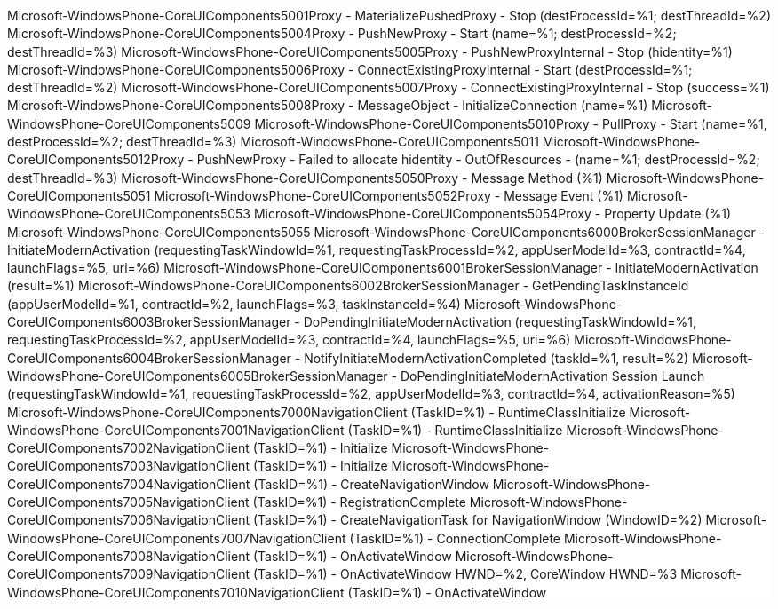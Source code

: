 <tr><td>Microsoft-WindowsPhone-CoreUIComponents</td><td>5001</td><td>Proxy - MaterializePushedProxy - Stop (destProcessId=%1; destThreadId=%2)</td></tr>
<tr><td>Microsoft-WindowsPhone-CoreUIComponents</td><td>5004</td><td>Proxy - PushNewProxy - Start (name=%1; destProcessId=%2; destThreadId=%3)</td></tr>
<tr><td>Microsoft-WindowsPhone-CoreUIComponents</td><td>5005</td><td>Proxy - PushNewProxyInternal - Stop (hidentity=%1)</td></tr>
<tr><td>Microsoft-WindowsPhone-CoreUIComponents</td><td>5006</td><td>Proxy - ConnectExistingProxyInternal - Start (destProcessId=%1; destThreadId=%2)</td></tr>
<tr><td>Microsoft-WindowsPhone-CoreUIComponents</td><td>5007</td><td>Proxy - ConnectExistingProxyInternal - Stop (success=%1)</td></tr>
<tr><td>Microsoft-WindowsPhone-CoreUIComponents</td><td>5008</td><td>Proxy - MessageObject - InitializeConnection (name=%1)</td></tr>
<tr><td>Microsoft-WindowsPhone-CoreUIComponents</td><td>5009</td><td></td></tr>
<tr><td>Microsoft-WindowsPhone-CoreUIComponents</td><td>5010</td><td>Proxy - PullProxy - Start (name=%1, destProcessId=%2; destThreadId=%3)</td></tr>
<tr><td>Microsoft-WindowsPhone-CoreUIComponents</td><td>5011</td><td></td></tr>
<tr><td>Microsoft-WindowsPhone-CoreUIComponents</td><td>5012</td><td>Proxy - PushNewProxy - Failed to allocate hidentity - OutOfResources - (name=%1; destProcessId=%2; destThreadId=%3)</td></tr>
<tr><td>Microsoft-WindowsPhone-CoreUIComponents</td><td>5050</td><td>Proxy - Message Method (%1)</td></tr>
<tr><td>Microsoft-WindowsPhone-CoreUIComponents</td><td>5051</td><td></td></tr>
<tr><td>Microsoft-WindowsPhone-CoreUIComponents</td><td>5052</td><td>Proxy - Message Event (%1)</td></tr>
<tr><td>Microsoft-WindowsPhone-CoreUIComponents</td><td>5053</td><td></td></tr>
<tr><td>Microsoft-WindowsPhone-CoreUIComponents</td><td>5054</td><td>Proxy - Property Update (%1)</td></tr>
<tr><td>Microsoft-WindowsPhone-CoreUIComponents</td><td>5055</td><td></td></tr>
<tr><td>Microsoft-WindowsPhone-CoreUIComponents</td><td>6000</td><td>BrokerSessionManager - InitiateModernActivation (requestingTaskWindowId=%1, requestingTaskProcessId=%2, appUserModelId=%3, contractId=%4, launchFlags=%5, uri=%6)</td></tr>
<tr><td>Microsoft-WindowsPhone-CoreUIComponents</td><td>6001</td><td>BrokerSessionManager - InitiateModernActivation (result=%1)</td></tr>
<tr><td>Microsoft-WindowsPhone-CoreUIComponents</td><td>6002</td><td>BrokerSessionManager - GetPendingTaskInstanceId (appUserModelId=%1, contractId=%2, launchFlags=%3, taskInstanceId=%4)</td></tr>
<tr><td>Microsoft-WindowsPhone-CoreUIComponents</td><td>6003</td><td>BrokerSessionManager - DoPendingInitiateModernActivation (requestingTaskWindowId=%1, requestingTaskProcessId=%2, appUserModelId=%3, contractId=%4, launchFlags=%5, uri=%6)</td></tr>
<tr><td>Microsoft-WindowsPhone-CoreUIComponents</td><td>6004</td><td>BrokerSessionManager - NotifyInitiateModernActivationCompleted (taskId=%1, result=%2)</td></tr>
<tr><td>Microsoft-WindowsPhone-CoreUIComponents</td><td>6005</td><td>BrokerSessionManager - DoPendingInitiateModernActivation Session Launch (requestingTaskWindowId=%1, requestingTaskProcessId=%2, appUserModelId=%3, contractId=%4, activationReason=%5)</td></tr>
<tr><td>Microsoft-WindowsPhone-CoreUIComponents</td><td>7000</td><td>NavigationClient (TaskID=%1) - RuntimeClassInitialize</td></tr>
<tr><td>Microsoft-WindowsPhone-CoreUIComponents</td><td>7001</td><td>NavigationClient (TaskID=%1) - RuntimeClassInitialize</td></tr>
<tr><td>Microsoft-WindowsPhone-CoreUIComponents</td><td>7002</td><td>NavigationClient (TaskID=%1) - Initialize</td></tr>
<tr><td>Microsoft-WindowsPhone-CoreUIComponents</td><td>7003</td><td>NavigationClient (TaskID=%1) - Initialize</td></tr>
<tr><td>Microsoft-WindowsPhone-CoreUIComponents</td><td>7004</td><td>NavigationClient (TaskID=%1) - CreateNavigationWindow</td></tr>
<tr><td>Microsoft-WindowsPhone-CoreUIComponents</td><td>7005</td><td>NavigationClient (TaskID=%1) - RegistrationComplete</td></tr>
<tr><td>Microsoft-WindowsPhone-CoreUIComponents</td><td>7006</td><td>NavigationClient (TaskID=%1) - CreateNavigationTask for NavigationWindow (WindowID=%2)</td></tr>
<tr><td>Microsoft-WindowsPhone-CoreUIComponents</td><td>7007</td><td>NavigationClient (TaskID=%1) - ConnectionComplete</td></tr>
<tr><td>Microsoft-WindowsPhone-CoreUIComponents</td><td>7008</td><td>NavigationClient (TaskID=%1) - OnActivateWindow</td></tr>
<tr><td>Microsoft-WindowsPhone-CoreUIComponents</td><td>7009</td><td>NavigationClient (TaskID=%1) - OnActivateWindow HWND=%2, CoreWindow HWND=%3</td></tr>
<tr><td>Microsoft-WindowsPhone-CoreUIComponents</td><td>7010</td><td>NavigationClient (TaskID=%1) - OnActivateWindow</td></tr>